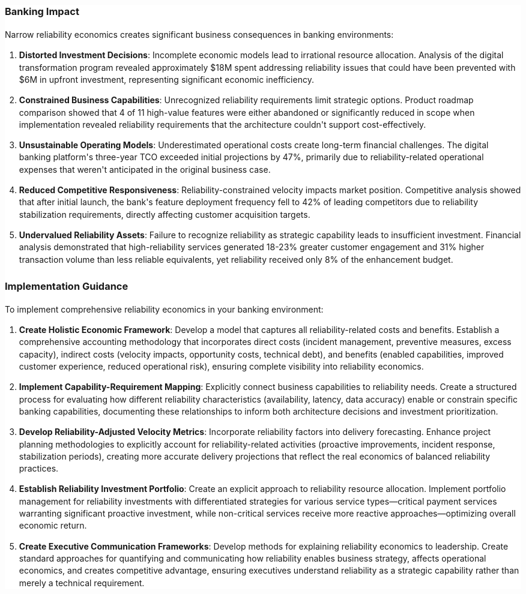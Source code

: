 ### Banking Impact
Narrow reliability economics creates significant business consequences in banking environments:

1. **Distorted Investment Decisions**: Incomplete economic models lead to irrational resource allocation. Analysis of the digital transformation program revealed approximately $18M spent addressing reliability issues that could have been prevented with $6M in upfront investment, representing significant economic inefficiency.

2. **Constrained Business Capabilities**: Unrecognized reliability requirements limit strategic options. Product roadmap comparison showed that 4 of 11 high-value features were either abandoned or significantly reduced in scope when implementation revealed reliability requirements that the architecture couldn't support cost-effectively.

3. **Unsustainable Operating Models**: Underestimated operational costs create long-term financial challenges. The digital banking platform's three-year TCO exceeded initial projections by 47%, primarily due to reliability-related operational expenses that weren't anticipated in the original business case.

4. **Reduced Competitive Responsiveness**: Reliability-constrained velocity impacts market position. Competitive analysis showed that after initial launch, the bank's feature deployment frequency fell to 42% of leading competitors due to reliability stabilization requirements, directly affecting customer acquisition targets.

5. **Undervalued Reliability Assets**: Failure to recognize reliability as strategic capability leads to insufficient investment. Financial analysis demonstrated that high-reliability services generated 18-23% greater customer engagement and 31% higher transaction volume than less reliable equivalents, yet reliability received only 8% of the enhancement budget.

### Implementation Guidance
To implement comprehensive reliability economics in your banking environment:

1. **Create Holistic Economic Framework**: Develop a model that captures all reliability-related costs and benefits. Establish a comprehensive accounting methodology that incorporates direct costs (incident management, preventive measures, excess capacity), indirect costs (velocity impacts, opportunity costs, technical debt), and benefits (enabled capabilities, improved customer experience, reduced operational risk), ensuring complete visibility into reliability economics.

2. **Implement Capability-Requirement Mapping**: Explicitly connect business capabilities to reliability needs. Create a structured process for evaluating how different reliability characteristics (availability, latency, data accuracy) enable or constrain specific banking capabilities, documenting these relationships to inform both architecture decisions and investment prioritization.

3. **Develop Reliability-Adjusted Velocity Metrics**: Incorporate reliability factors into delivery forecasting. Enhance project planning methodologies to explicitly account for reliability-related activities (proactive improvements, incident response, stabilization periods), creating more accurate delivery projections that reflect the real economics of balanced reliability practices.

4. **Establish Reliability Investment Portfolio**: Create an explicit approach to reliability resource allocation. Implement portfolio management for reliability investments with differentiated strategies for various service types—critical payment services warranting significant proactive investment, while non-critical services receive more reactive approaches—optimizing overall economic return.

5. **Create Executive Communication Frameworks**: Develop methods for explaining reliability economics to leadership. Create standard approaches for quantifying and communicating how reliability enables business strategy, affects operational economics, and creates competitive advantage, ensuring executives understand reliability as a strategic capability rather than merely a technical requirement.